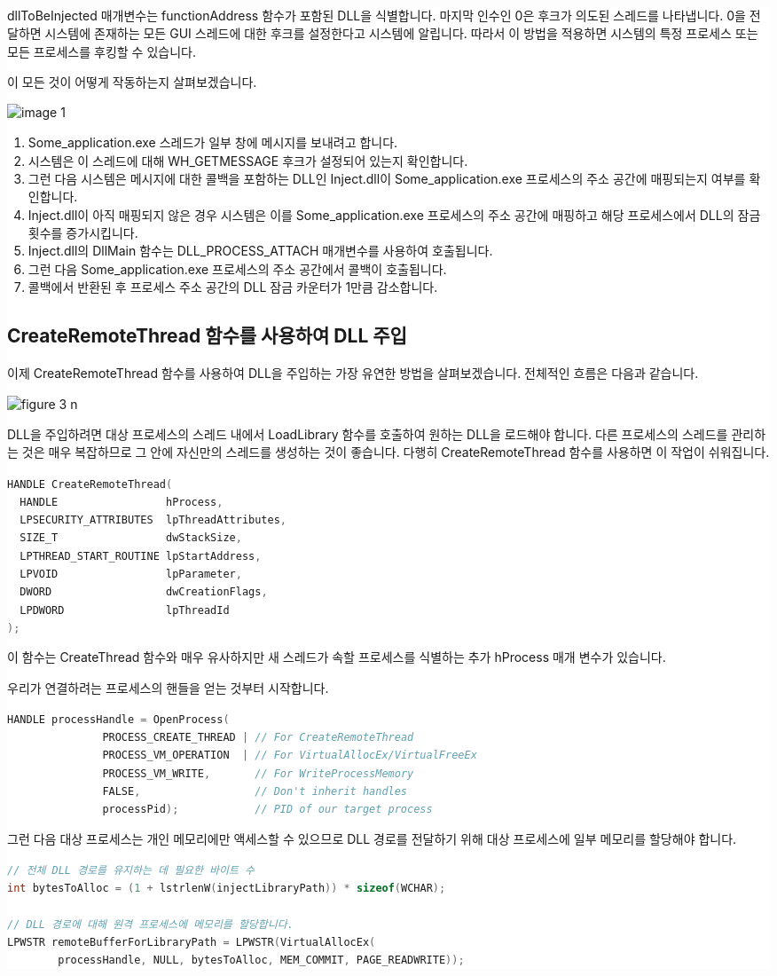 dllToBeInjected 매개변수는 functionAddress 함수가 포함된 DLL을 식별합니다. 마지막 인수인 0은 후크가 의도된 스레드를 나타냅니다. 0을 전달하면 시스템에 존재하는 모든 GUI 스레드에 대한 후크를 설정한다고 시스템에 알립니다. 따라서 이 방법을 적용하면 시스템의 특정 프로세스 또는 모든 프로세스를 후킹할 수 있습니다.

이 모든 것이 어떻게 작동하는지 살펴보겠습니다.

![image 1](https://www.apriorit.com/wp-content/uploads/2020/05/figure-21.png)

1. Some_application.exe 스레드가 일부 창에 메시지를 보내려고 합니다.
2. 시스템은 이 스레드에 대해 WH_GETMESSAGE 후크가 설정되어 있는지 확인합니다.
3. 그런 다음 시스템은 메시지에 대한 콜백을 포함하는 DLL인 Inject.dll이 Some_application.exe 프로세스의 주소 공간에 매핑되는지 여부를 확인합니다.
4. Inject.dll이 아직 매핑되지 않은 경우 시스템은 이를 Some_application.exe 프로세스의 주소 공간에 매핑하고 해당 프로세스에서 DLL의 잠금 횟수를 증가시킵니다.
5. Inject.dll의 DllMain 함수는 DLL_PROCESS_ATTACH 매개변수를 사용하여 호출됩니다.
6. 그런 다음 Some_application.exe 프로세스의 주소 공간에서 콜백이 호출됩니다.
7. 콜백에서 반환된 후 프로세스 주소 공간의 DLL 잠금 카운터가 1만큼 감소합니다.





## CreateRemoteThread 함수를 사용하여 DLL 주입

이제 CreateRemoteThread 함수를 사용하여 DLL을 주입하는 가장 유연한 방법을 살펴보겠습니다. 전체적인 흐름은 다음과 같습니다.

![figure 3 n](https://www.apriorit.com/wp-content/uploads/2020/05/figure-3-n.png)

DLL을 주입하려면 대상 프로세스의 스레드 내에서 LoadLibrary 함수를 호출하여 원하는 DLL을 로드해야 합니다. 다른 프로세스의 스레드를 관리하는 것은 매우 복잡하므로 그 안에 자신만의 스레드를 생성하는 것이 좋습니다. 다행히 CreateRemoteThread 함수를 사용하면 이 작업이 쉬워집니다.

``` c++
HANDLE CreateRemoteThread(
  HANDLE                 hProcess,
  LPSECURITY_ATTRIBUTES  lpThreadAttributes,
  SIZE_T                 dwStackSize,
  LPTHREAD_START_ROUTINE lpStartAddress,
  LPVOID                 lpParameter,
  DWORD                  dwCreationFlags,
  LPDWORD                lpThreadId
);
```

이 함수는 CreateThread 함수와 매우 유사하지만 새 스레드가 속할 프로세스를 식별하는 추가 hProcess 매개 변수가 있습니다.

우리가 연결하려는 프로세스의 핸들을 얻는 것부터 시작합니다.

``` c++
HANDLE processHandle = OpenProcess(
               PROCESS_CREATE_THREAD | // For CreateRemoteThread
               PROCESS_VM_OPERATION  | // For VirtualAllocEx/VirtualFreeEx
               PROCESS_VM_WRITE,       // For WriteProcessMemory
               FALSE,                  // Don't inherit handles
               processPid);            // PID of our target process
```

그런 다음 대상 프로세스는 개인 메모리에만 액세스할 수 있으므로 DLL 경로를 전달하기 위해 대상 프로세스에 일부 메모리를 할당해야 합니다.

``` c++
// 전체 DLL 경로를 유지하는 데 필요한 바이트 수
int bytesToAlloc = (1 + lstrlenW(injectLibraryPath)) * sizeof(WCHAR);
  
// DLL 경로에 대해 원격 프로세스에 메모리를 할당합니다.
LPWSTR remoteBufferForLibraryPath = LPWSTR(VirtualAllocEx(
        processHandle, NULL, bytesToAlloc, MEM_COMMIT, PAGE_READWRITE));
```
